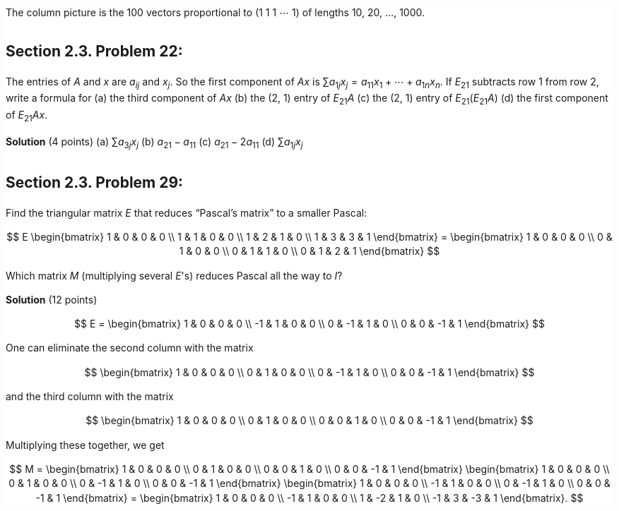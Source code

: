 
The column picture is the 100 vectors proportional to (1 1 1 $\cdots$ 1) of lengths 10, 20, $\ldots$, 1000.

## Section 2.3. Problem 22:
The entries of $A$ and $x$ are $a_{ij}$ and $x_j$. So the first component of $Ax$ is $\sum a_{1j} x_j = a_{11} x_1 + \cdots + a_{1n} x_n$. If $E_{21}$ subtracts row 1 from row 2, write a formula for
(a) the third component of $Ax$
(b) the (2, 1) entry of $E_{21} A$
(c) the (2, 1) entry of $E_{21} (E_{21} A)$
(d) the first component of $E_{21} Ax$.

**Solution** (4 points)
(a) $\sum a_{3j} x_j$
(b) $a_{21} - a_{11}$
(c) $a_{21} - 2a_{11}$
(d) $\sum a_{1j} x_j$

## Section 2.3. Problem 29:
Find the triangular matrix $E$ that reduces “Pascal’s matrix” to a smaller Pascal:

$$
 E \begin{bmatrix} 1 & 0 & 0 & 0 \\ 1 & 1 & 0 & 0 \\ 1 & 2 & 1 & 0 \\ 1 & 3 & 3 & 1 \end{bmatrix} = \begin{bmatrix} 1 & 0 & 0 & 0 \\ 0 & 1 & 0 & 0 \\ 0 & 1 & 1 & 0 \\ 0 & 1 & 2 & 1 \end{bmatrix} 
$$


Which matrix $M$ (multiplying several $E$'s) reduces Pascal all the way to $I$?

**Solution** (12 points)

$$
 E = \begin{bmatrix} 1 & 0 & 0 & 0 \\ -1 & 1 & 0 & 0 \\ 0 & -1 & 1 & 0 \\ 0 & 0 & -1 & 1 \end{bmatrix} 
$$


One can eliminate the second column with the matrix

$$
 \begin{bmatrix} 1 & 0 & 0 & 0 \\ 0 & 1 & 0 & 0 \\ 0 & -1 & 1 & 0 \\ 0 & 0 & -1 & 1 \end{bmatrix} 
$$


and the third column with the matrix

$$
 \begin{bmatrix} 1 & 0 & 0 & 0 \\ 0 & 1 & 0 & 0 \\ 0 & 0 & 1 & 0 \\ 0 & 0 & -1 & 1 \end{bmatrix} 
$$


Multiplying these together, we get

$$
 M = \begin{bmatrix} 1 & 0 & 0 & 0 \\ 0 & 1 & 0 & 0 \\ 0 & 0 & 1 & 0 \\ 0 & 0 & -1 & 1 \end{bmatrix} \begin{bmatrix} 1 & 0 & 0 & 0 \\ 0 & 1 & 0 & 0 \\ 0 & -1 & 1 & 0 \\ 0 & 0 & -1 & 1 \end{bmatrix} \begin{bmatrix} 1 & 0 & 0 & 0 \\ -1 & 1 & 0 & 0 \\ 0 & -1 & 1 & 0 \\ 0 & 0 & -1 & 1 \end{bmatrix} = \begin{bmatrix} 1 & 0 & 0 & 0 \\ -1 & 1 & 0 & 0 \\ 1 & -2 & 1 & 0 \\ -1 & 3 & -3 & 1 \end{bmatrix}. 
$$
